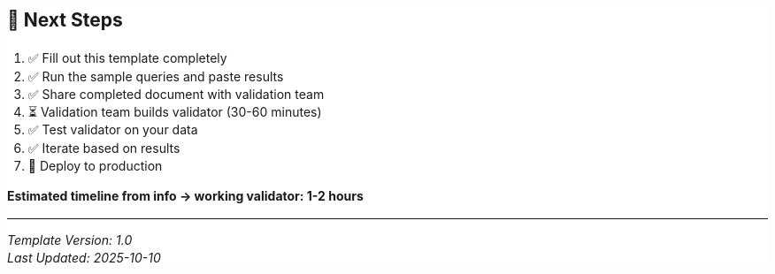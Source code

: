 
## 🎯 Next Steps

1. ✅ Fill out this template completely
2. ✅ Run the sample queries and paste results  
3. ✅ Share completed document with validation team
4. ⏳ Validation team builds validator (30-60 minutes)
5. ✅ Test validator on your data
6. ✅ Iterate based on results
7. 🚀 Deploy to production

**Estimated timeline from info → working validator: 1-2 hours**

---

*Template Version: 1.0*  
*Last Updated: 2025-10-10*